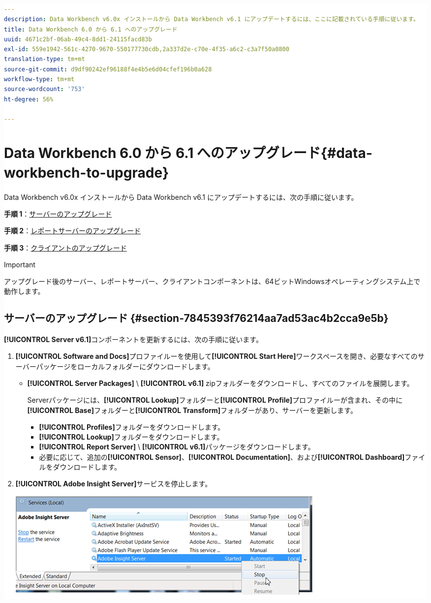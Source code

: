 ```yaml
---
description: Data Workbench v6.0x インストールから Data Workbench v6.1 にアップデートするには、ここに記載されている手順に従います。
title: Data Workbench 6.0 から 6.1 へのアップグレード
uuid: 4671c2bf-06ab-49c4-8dd1-24115facd83b
exl-id: 559e1942-561c-4270-9670-550177730cdb,2a337d2e-c70e-4f35-a6c2-c3a7f50a0800
translation-type: tm+mt
source-git-commit: d9df90242ef96188f4e4b5e6d04cfef196b0a628
workflow-type: tm+mt
source-wordcount: '753'
ht-degree: 56%

---
```


# Data Workbench 6.0 から 6.1 へのアップグレード{#data-workbench-to-upgrade}

Data Workbench v6.0x インストールから Data Workbench v6.1 にアップデートするには、次の手順に従います。

**手順 1**：[サーバーのアップグレード](../../../../../home/c-inst-svr/c-upgrd-uninst-sftwr/c-upgrd-sftwr/c-6-0-to-6-1-upgrade/c-6-0-to-6-1-upgrade.md#section-7845393f76214aa7ad53ac4b2cca9e5b)

**手順 2**：[レポートサーバーのアップグレード](../../../../../home/c-inst-svr/c-upgrd-uninst-sftwr/c-upgrd-sftwr/c-6-0-to-6-1-upgrade/c-6-0-to-6-1-upgrade.md#section-afd9560a446242e9b06490e5f98aaaec)

**手順 3**：[クライアントのアップグレード](../../../../../home/c-inst-svr/c-upgrd-uninst-sftwr/c-upgrd-sftwr/c-6-0-to-6-1-upgrade/c-6-0-to-6-1-upgrade.md#section-c896e57ecd2847afb18f4d8ef7cc0e06)

>[!IMPORTANT]
>
>アップグレード後のサーバー、レポートサーバー、クライアントコンポーネントは、64ビットWindowsオペレーティングシステム上で動作します。

## サーバーのアップグレード {#section-7845393f76214aa7ad53ac4b2cca9e5b}

**[!UICONTROL Server v6.1]**&#x200B;コンポーネントを更新するには、次の手順に従います。

1. **[!UICONTROL Software and Docs]**&#x200B;プロファイルーを使用して&#x200B;**[!UICONTROL Start Here]**&#x200B;ワークスペースを開き、必要なすべてのサーバーパッケージをローカルフォルダーにダウンロードします。

   * **[!UICONTROL Server Packages]** \ **[!UICONTROL v6.1]** zipフォルダーをダウンロードし、すべてのファイルを展開します。

      Serverパッケージには、**[!UICONTROL Lookup]**&#x200B;フォルダーと&#x200B;**[!UICONTROL Profile]**&#x200B;プロファイルーが含まれ、その中に&#x200B;**[!UICONTROL Base]**&#x200B;フォルダーと&#x200B;**[!UICONTROL Transform]**&#x200B;フォルダーがあり、サーバーを更新します。

      * **[!UICONTROL Profiles]**&#x200B;フォルダーをダウンロードします。
      * **[!UICONTROL Lookup]**&#x200B;フォルダーをダウンロードします。
      * **[!UICONTROL Report Server]** \ **[!UICONTROL v6.1]**&#x200B;パッケージをダウンロードします。
      * 必要に応じて、追加の&#x200B;**[!UICONTROL Sensor]**、**[!UICONTROL Documentation]**、および&#x200B;**[!UICONTROL Dashboard]**&#x200B;ファイルをダウンロードします。

1. **[!UICONTROL Adobe Insight Server]**&#x200B;サービスを停止します。

   ![](assets/install_server_download1.png)
